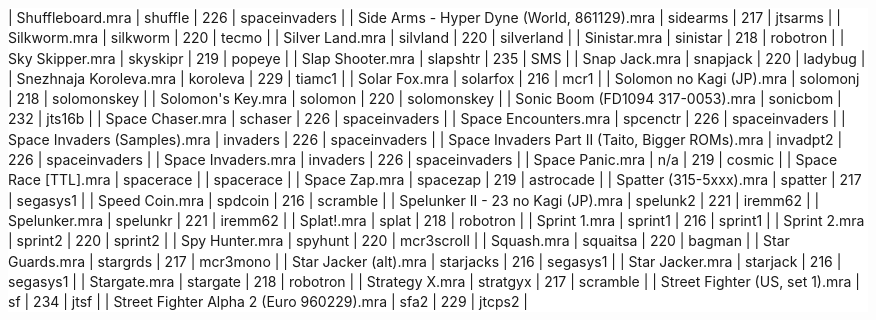 | Shuffleboard.mra                                                               | shuffle     | 226         | spaceinvaders    |
| Side Arms - Hyper Dyne (World, 861129).mra                                     | sidearms    | 217         | jtsarms          |
| Silkworm.mra                                                                   | silkworm    | 220         | tecmo            |
| Silver Land.mra                                                                | silvland    | 220         | silverland       |
| Sinistar.mra                                                                   | sinistar    | 218         | robotron         |
| Sky Skipper.mra                                                                | skyskipr    | 219         | popeye           |
| Slap Shooter.mra                                                               | slapshtr    | 235         | SMS              |
| Snap Jack.mra                                                                  | snapjack    | 220         | ladybug          |
| Snezhnaja Koroleva.mra                                                         | koroleva    | 229         | tiamc1           |
| Solar Fox.mra                                                                  | solarfox    | 216         | mcr1             |
| Solomon no Kagi (JP).mra                                                       | solomonj    | 218         | solomonskey      |
| Solomon's Key.mra                                                              | solomon     | 220         | solomonskey      |
| Sonic Boom (FD1094 317-0053).mra                                               | sonicbom    | 232         | jts16b           |
| Space Chaser.mra                                                               | schaser     | 226         | spaceinvaders    |
| Space Encounters.mra                                                           | spcenctr    | 226         | spaceinvaders    |
| Space Invaders (Samples).mra                                                   | invaders    | 226         | spaceinvaders    |
| Space Invaders Part II (Taito, Bigger ROMs).mra                                | invadpt2    | 226         | spaceinvaders    |
| Space Invaders.mra                                                             | invaders    | 226         | spaceinvaders    |
| Space Panic.mra                                                                | n/a         | 219         | cosmic           |
| Space Race \[TTL\].mra                                                         | spacerace   |             | spacerace        |
| Space Zap.mra                                                                  | spacezap    | 219         | astrocade        |
| Spatter (315-5xxx).mra                                                         | spatter     | 217         | segasys1         |
| Speed Coin.mra                                                                 | spdcoin     | 216         | scramble         |
| Spelunker II - 23 no Kagi (JP).mra                                             | spelunk2    | 221         | iremm62          |
| Spelunker.mra                                                                  | spelunkr    | 221         | iremm62          |
| Splat!.mra                                                                     | splat       | 218         | robotron         |
| Sprint 1.mra                                                                   | sprint1     | 216         | sprint1          |
| Sprint 2.mra                                                                   | sprint2     | 220         | sprint2          |
| Spy Hunter.mra                                                                 | spyhunt     | 220         | mcr3scroll       |
| Squash.mra                                                                     | squaitsa    | 220         | bagman           |
| Star Guards.mra                                                                | stargrds    | 217         | mcr3mono         |
| Star Jacker (alt).mra                                                          | starjacks   | 216         | segasys1         |
| Star Jacker.mra                                                                | starjack    | 216         | segasys1         |
| Stargate.mra                                                                   | stargate    | 218         | robotron         |
| Strategy X.mra                                                                 | stratgyx    | 217         | scramble         |
| Street Fighter (US, set 1).mra                                                 | sf          | 234         | jtsf             |
| Street Fighter Alpha 2 (Euro 960229).mra                                       | sfa2        | 229         | jtcps2           |